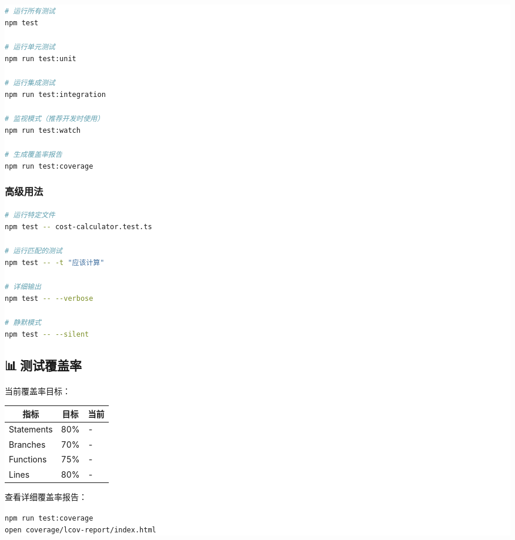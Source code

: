 ```bash
# 运行所有测试
npm test

# 运行单元测试
npm run test:unit

# 运行集成测试
npm run test:integration

# 监视模式（推荐开发时使用）
npm run test:watch

# 生成覆盖率报告
npm run test:coverage
```

### 高级用法

```bash
# 运行特定文件
npm test -- cost-calculator.test.ts

# 运行匹配的测试
npm test -- -t "应该计算"

# 详细输出
npm test -- --verbose

# 静默模式
npm test -- --silent
```

## 📊 测试覆盖率

当前覆盖率目标：

| 指标 | 目标 | 当前 |
|------|------|------|
| Statements | 80% | - |
| Branches | 70% | - |
| Functions | 75% | - |
| Lines | 80% | - |

查看详细覆盖率报告：

```bash
npm run test:coverage
open coverage/lcov-report/index.html
```
